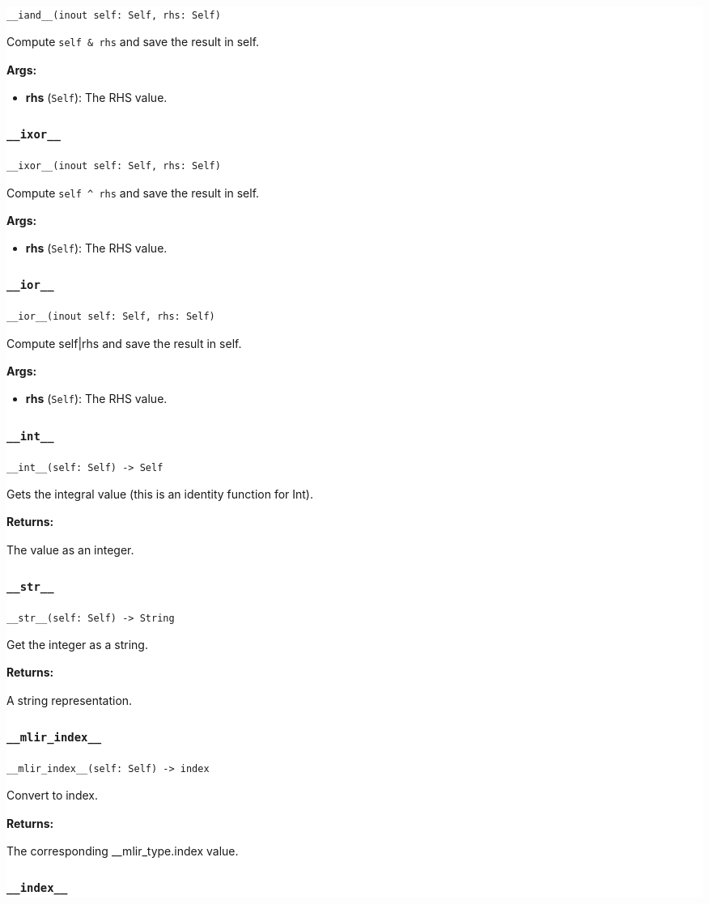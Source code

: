 `__iand__(inout self: Self, rhs: Self)`

Compute `self & rhs` and save the result in self.

**Args:**

- ​**rhs** (`Self`): The RHS value.

### `__ixor__`

`__ixor__(inout self: Self, rhs: Self)`

Compute `self ^ rhs` and save the result in self.

**Args:**

- ​**rhs** (`Self`): The RHS value.

### `__ior__`

`__ior__(inout self: Self, rhs: Self)`

Compute self|rhs and save the result in self.

**Args:**

- ​**rhs** (`Self`): The RHS value.

### `__int__`

`__int__(self: Self) -> Self`

Gets the integral value (this is an identity function for Int).

**Returns:**

The value as an integer.

### `__str__`

`__str__(self: Self) -> String`

Get the integer as a string.

**Returns:**

A string representation.

### `__mlir_index__`

`__mlir_index__(self: Self) -> index`

Convert to index.

**Returns:**

The corresponding \_\_mlir\_type.index value.

### `__index__`

